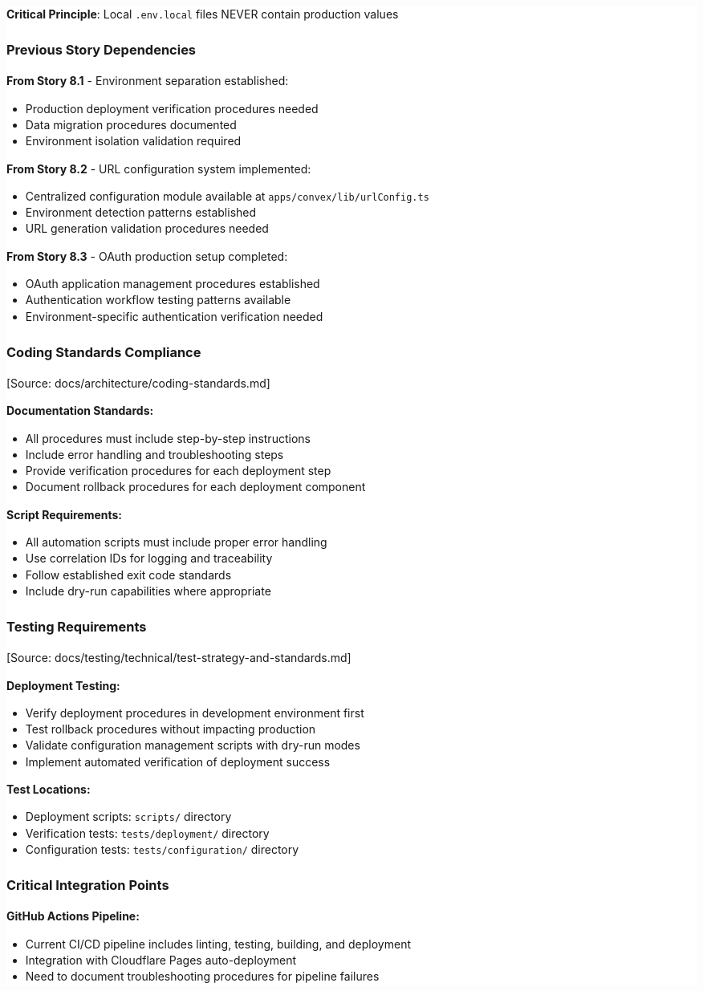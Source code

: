 **Critical Principle**: Local `.env.local` files NEVER contain production values

### Previous Story Dependencies

**From Story 8.1** - Environment separation established:
- Production deployment verification procedures needed
- Data migration procedures documented
- Environment isolation validation required

**From Story 8.2** - URL configuration system implemented:
- Centralized configuration module available at `apps/convex/lib/urlConfig.ts`
- Environment detection patterns established
- URL generation validation procedures needed

**From Story 8.3** - OAuth production setup completed:
- OAuth application management procedures established
- Authentication workflow testing patterns available
- Environment-specific authentication verification needed

### Coding Standards Compliance
[Source: docs/architecture/coding-standards.md]

**Documentation Standards:**
- All procedures must include step-by-step instructions
- Include error handling and troubleshooting steps
- Provide verification procedures for each deployment step
- Document rollback procedures for each deployment component

**Script Requirements:**
- All automation scripts must include proper error handling
- Use correlation IDs for logging and traceability
- Follow established exit code standards
- Include dry-run capabilities where appropriate

### Testing Requirements
[Source: docs/testing/technical/test-strategy-and-standards.md]

**Deployment Testing:**
- Verify deployment procedures in development environment first
- Test rollback procedures without impacting production
- Validate configuration management scripts with dry-run modes
- Implement automated verification of deployment success

**Test Locations:**
- Deployment scripts: `scripts/` directory
- Verification tests: `tests/deployment/` directory
- Configuration tests: `tests/configuration/` directory

### Critical Integration Points

**GitHub Actions Pipeline:**
- Current CI/CD pipeline includes linting, testing, building, and deployment
- Integration with Cloudflare Pages auto-deployment
- Need to document troubleshooting procedures for pipeline failures
